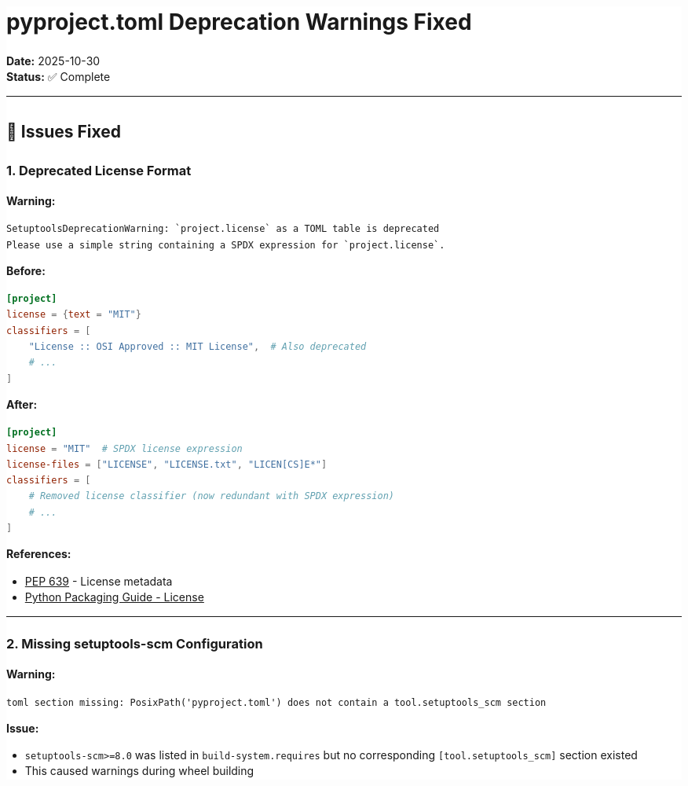 # pyproject.toml Deprecation Warnings Fixed

**Date:** 2025-10-30  
**Status:** ✅ Complete

---

## 🐛 Issues Fixed

### 1. **Deprecated License Format**

**Warning:**
```
SetuptoolsDeprecationWarning: `project.license` as a TOML table is deprecated
Please use a simple string containing a SPDX expression for `project.license`.
```

**Before:**
```toml
[project]
license = {text = "MIT"}
classifiers = [
    "License :: OSI Approved :: MIT License",  # Also deprecated
    # ...
]
```

**After:**
```toml
[project]
license = "MIT"  # SPDX license expression
license-files = ["LICENSE", "LICENSE.txt", "LICEN[CS]E*"]
classifiers = [
    # Removed license classifier (now redundant with SPDX expression)
    # ...
]
```

**References:**
- [PEP 639](https://peps.python.org/pep-0639/) - License metadata
- [Python Packaging Guide - License](https://packaging.python.org/en/latest/guides/writing-pyproject-toml/#license)

---

### 2. **Missing setuptools-scm Configuration**

**Warning:**
```
toml section missing: PosixPath('pyproject.toml') does not contain a tool.setuptools_scm section
```

**Issue:** 
- `setuptools-scm>=8.0` was listed in `build-system.requires` but no corresponding `[tool.setuptools_scm]` section existed
- This caused warnings during wheel building
